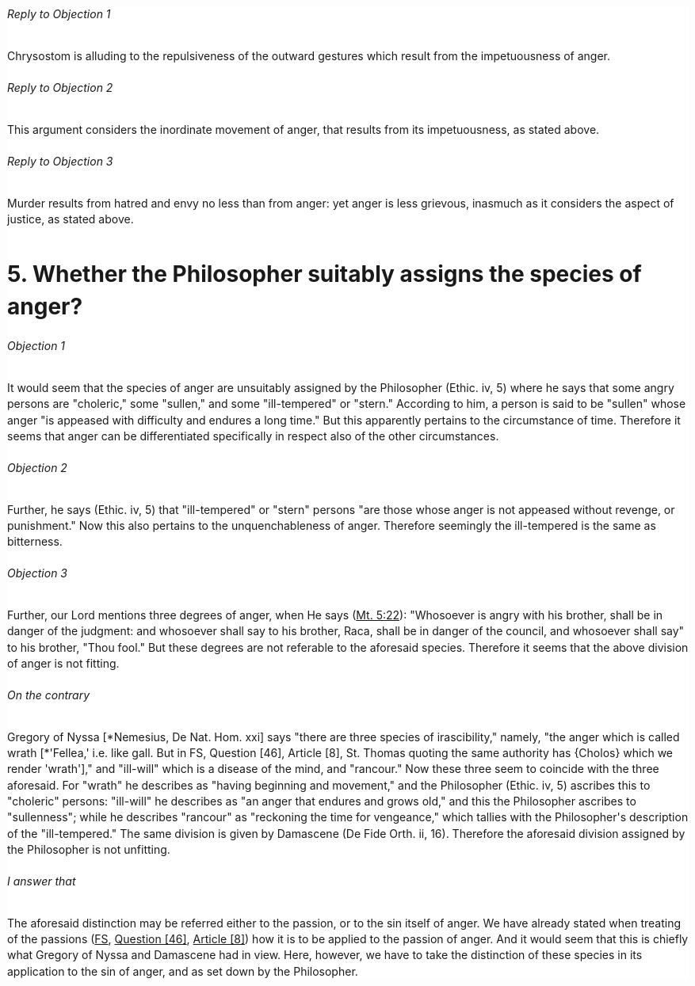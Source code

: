 ###### Reply to Objection 1
Chrysostom is alluding to the repulsiveness of the outward gestures which result from the impetuousness of anger.  

###### Reply to Objection 2
This argument considers the inordinate movement of anger, that results from its impetuousness, as stated above.  

###### Reply to Objection 3
Murder results from hatred and envy no less than from anger: yet anger is less grievous, inasmuch as it considers the aspect of justice, as stated above.  




# 5. Whether the Philosopher suitably assigns the species of anger? 

###### Objection 1
It would seem that the species of anger are unsuitably assigned by the Philosopher (Ethic. iv, 5) where he says that some angry persons are "choleric," some "sullen," and some "ill-tempered" or "stern." According to him, a person is said to be "sullen" whose anger "is appeased with difficulty and endures a long time." But this apparently pertains to the circumstance of time. Therefore it seems that anger can be differentiated specifically in respect also of the other circumstances.  

###### Objection 2
Further, he says (Ethic. iv, 5) that "ill-tempered" or "stern" persons "are those whose anger is not appeased without revenge, or punishment." Now this also pertains to the unquenchableness of anger. Therefore seemingly the ill-tempered is the same as bitterness.  

###### Objection 3
Further, our Lord mentions three degrees of anger, when He says ([Mt. 5:22](http://bible.gospelcom.net/bible?Mt++5:22)): "Whosoever is angry with his brother, shall be in danger of the judgment: and whosoever shall say to his brother, Raca, shall be in danger of the council, and whosoever shall say" to his brother, "Thou fool." But these degrees are not referable to the aforesaid species. Therefore it seems that the above division of anger is not fitting.  

###### On the contrary
Gregory of Nyssa \[\*Nemesius, De Nat. Hom. xxi\] says "there are three species of irascibility," namely, "the anger which is called wrath \[\*'Fellea,' i.e. like gall. But in FS, Question \[46\], Article \[8\], St. Thomas quoting the same authority has {Cholos} which we render 'wrath'\]," and "ill-will" which is a disease of the mind, and "rancour." Now these three seem to coincide with the three aforesaid. For "wrath" he describes as "having beginning and movement," and the Philosopher (Ethic. iv, 5) ascribes this to "choleric" persons: "ill-will" he describes as "an anger that endures and grows old," and this the Philosopher ascribes to "sullenness"; while he describes "rancour" as "reckoning the time for vengeance," which tallies with the Philosopher's description of the "ill-tempered." The same division is given by Damascene (De Fide Orth. ii, 16). Therefore the aforesaid division assigned by the Philosopher is not unfitting.  

###### I answer that
The aforesaid distinction may be referred either to the passion, or to the sin itself of anger. We have already stated when treating of the passions ([FS](../FS.html), [Question \[46\]](../FS/FS046.html#FSQ46OUTP1), [Article \[8\]](../FS/FS046.html#FSQ46A8THEP1)) how it is to be applied to the passion of anger. And it would seem that this is chiefly what Gregory of Nyssa and Damascene had in view. Here, however, we have to take the distinction of these species in its application to the sin of anger, and as set down by the Philosopher.  
